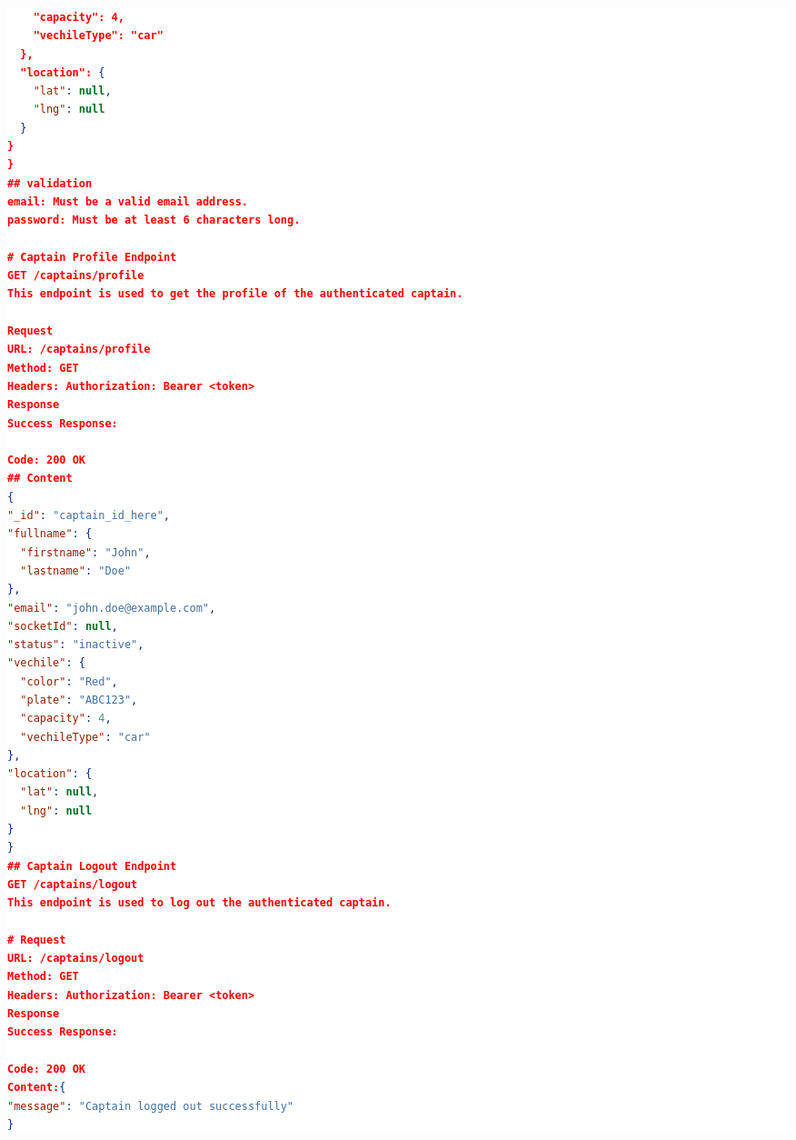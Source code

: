   ```json
      "capacity": 4,
      "vechileType": "car"
    },
    "location": {
      "lat": null,
      "lng": null
    }
  }
}
## validation
email: Must be a valid email address.
password: Must be at least 6 characters long.

# Captain Profile Endpoint
GET /captains/profile
This endpoint is used to get the profile of the authenticated captain.

Request
URL: /captains/profile
Method: GET
Headers: Authorization: Bearer <token>
Response
Success Response:

Code: 200 OK
## Content
{
  "_id": "captain_id_here",
  "fullname": {
    "firstname": "John",
    "lastname": "Doe"
  },
  "email": "john.doe@example.com",
  "socketId": null,
  "status": "inactive",
  "vechile": {
    "color": "Red",
    "plate": "ABC123",
    "capacity": 4,
    "vechileType": "car"
  },
  "location": {
    "lat": null,
    "lng": null
  }
}
## Captain Logout Endpoint
GET /captains/logout
This endpoint is used to log out the authenticated captain.

# Request
URL: /captains/logout
Method: GET
Headers: Authorization: Bearer <token>
Response
Success Response:

Code: 200 OK
Content:{
  "message": "Captain logged out successfully"
}


  ```